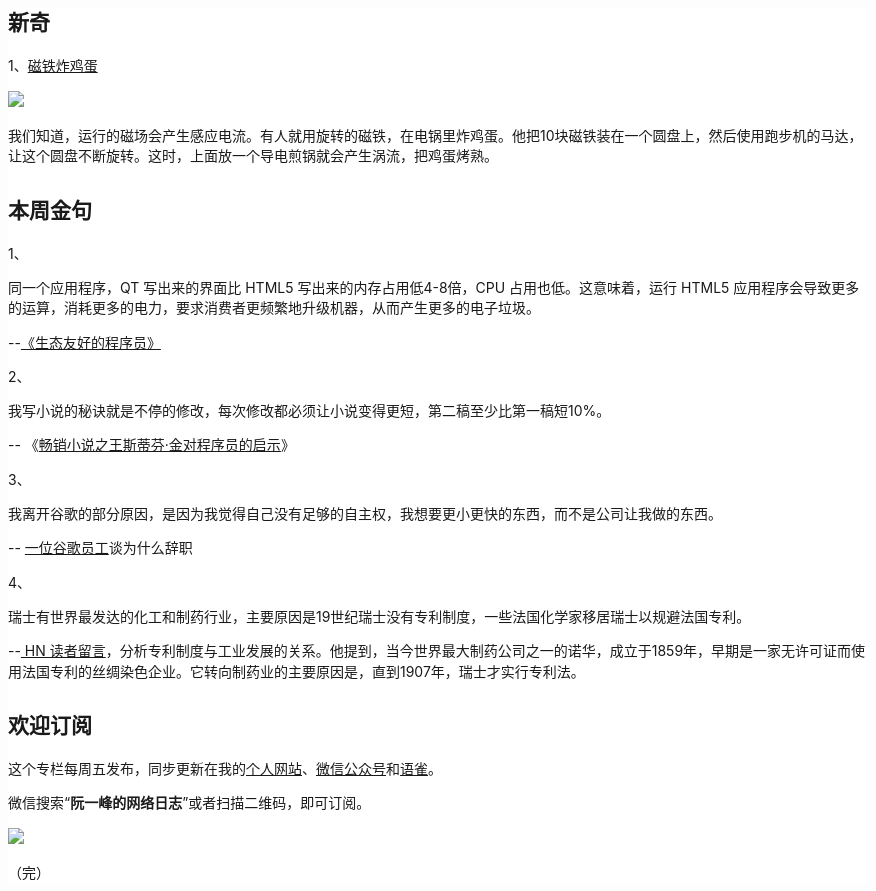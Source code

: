 ## 新奇

1、[磁铁炸鸡蛋](https://www.instructables.com/id/DIY-Induction-Stove/)

![](https://www.wangbase.com/blogimg/asset/201811/bg2018112327.jpg)

我们知道，运行的磁场会产生感应电流。有人就用旋转的磁铁，在电锅里炸鸡蛋。他把10块磁铁装在一个圆盘上，然后使用跑步机的马达，让这个圆盘不断旋转。这时，上面放一个导电煎锅就会产生涡流，把鸡蛋烤熟。

## 本周金句

1、

同一个应用程序，QT 写出来的界面比 HTML5 写出来的内存占用低4-8倍，CPU 占用也低。这意味着，运行 HTML5 应用程序会导致更多的运算，消耗更多的电力，要求消费者更频繁地升级机器，从而产生更多的电子垃圾。

--[《生态友好的程序员》](http://john.mercouris.online/eco-programmer-guide.html)

2、

我写小说的秘诀就是不停的修改，每次修改都必须让小说变得更短，第二稿至少比第一稿短10%。

-- 《[畅销小说之王斯蒂芬·金对程序员的启示](https://www.mokacoding.com/blog/stephen-king-advice-to-software-developers/)》

3、

我离开谷歌的部分原因，是因为我觉得自己没有足够的自主权，我想要更小更快的东西，而不是公司让我做的东西。

-- [一位谷歌员工](https://www.kapwing.com/blog/how-to-quit-your-big-co-job-to-start-a-company/)谈为什么辞职

4、

瑞士有世界最发达的化工和制药行业，主要原因是19世纪瑞士没有专利制度，一些法国化学家移居瑞士以规避法国专利。

--[ HN 读者留言](https://news.ycombinator.com/item?id=17329345)，分析专利制度与工业发展的关系。他提到，当今世界最大制药公司之一的诺华，成立于1859年，早期是一家无许可证而使用法国专利的丝绸染色企业。它转向制药业的主要原因是，直到1907年，瑞士才实行专利法。

## 欢迎订阅

这个专栏每周五发布，同步更新在我的[个人网站](http://www.ruanyifeng.com/blog)、[微信公众号](http://weixin.sogou.com/weixin?query=%E9%98%AE%E4%B8%80%E5%B3%B0%E7%9A%84%E7%BD%91%E7%BB%9C%E6%97%A5%E5%BF%97)和[语雀](https://yuque.com/ruanyf/share/)。

微信搜索“__阮一峰的网络日志__”或者扫描二维码，即可订阅。

![](http://www.ruanyifeng.com/blogimg/asset/2018/bg2018042311.jpg)

（完）
